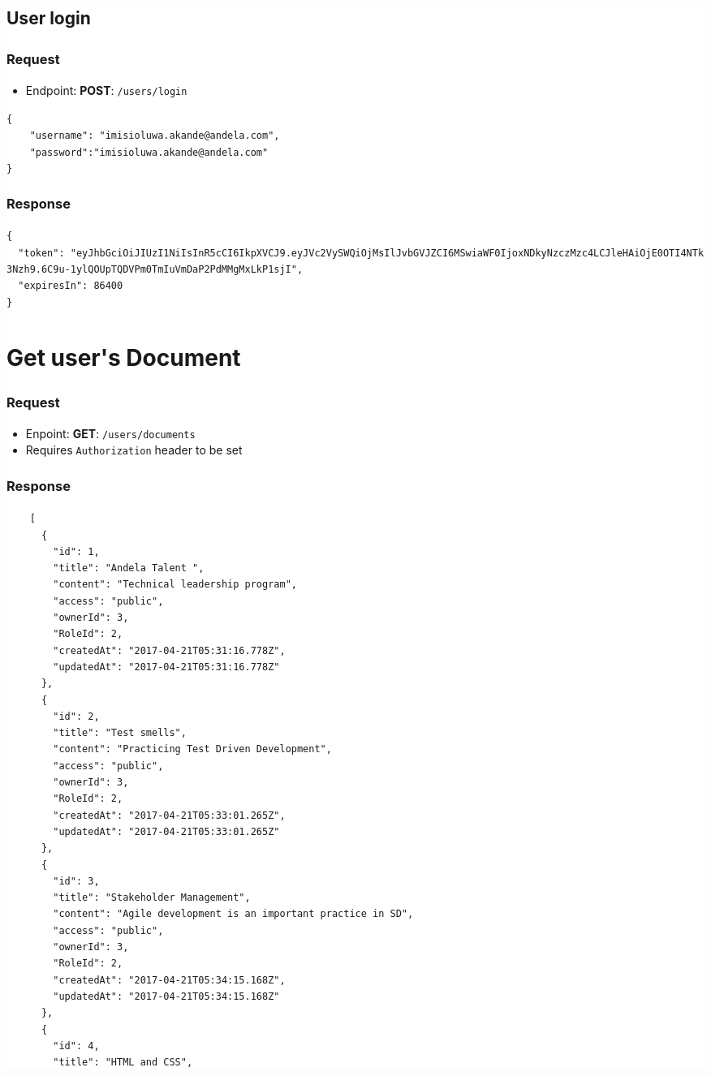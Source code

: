 ## User login
### Request 
 - Endpoint: **POST**: `/users/login`
```
{
    "username": "imisioluwa.akande@andela.com",
    "password":"imisioluwa.akande@andela.com"
}
``` 

### Response 
``` 
{
  "token": "eyJhbGciOiJIUzI1NiIsInR5cCI6IkpXVCJ9.eyJVc2VySWQiOjMsIlJvbGVJZCI6MSwiaWF0IjoxNDkyNzczMzc4LCJleHAiOjE0OTI4NTk3Nzh9.6C9u-1ylQOUpTQDVPm0TmIuVmDaP2PdMMgMxLkP1sjI",
  "expiresIn": 86400
}
```

# Get user's Document 
### Request
  - Enpoint: **GET**: `/users/documents`
  - Requires `Authorization` header to be set
  
### Response 
```
    [
      {
        "id": 1,
        "title": "Andela Talent ",
        "content": "Technical leadership program",
        "access": "public",
        "ownerId": 3,
        "RoleId": 2,
        "createdAt": "2017-04-21T05:31:16.778Z",
        "updatedAt": "2017-04-21T05:31:16.778Z"
      },
      {
        "id": 2,
        "title": "Test smells",
        "content": "Practicing Test Driven Development",
        "access": "public",
        "ownerId": 3,
        "RoleId": 2,
        "createdAt": "2017-04-21T05:33:01.265Z",
        "updatedAt": "2017-04-21T05:33:01.265Z"
      },
      {
        "id": 3,
        "title": "Stakeholder Management",
        "content": "Agile development is an important practice in SD",
        "access": "public",
        "ownerId": 3,
        "RoleId": 2,
        "createdAt": "2017-04-21T05:34:15.168Z",
        "updatedAt": "2017-04-21T05:34:15.168Z"
      },
      {
        "id": 4,
        "title": "HTML and CSS",
```